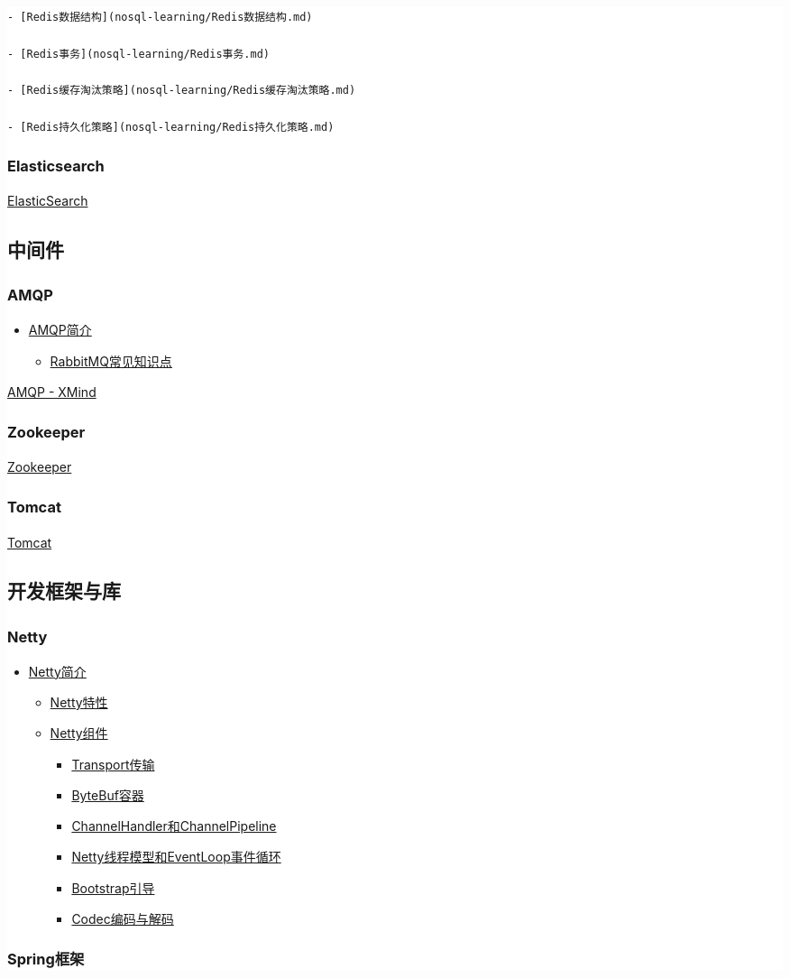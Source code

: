     - [Redis数据结构](nosql-learning/Redis数据结构.md)
   
    - [Redis事务](nosql-learning/Redis事务.md)
   
    - [Redis缓存淘汰策略](nosql-learning/Redis缓存淘汰策略.md) 

    - [Redis持久化策略](nosql-learning/Redis持久化策略.md)
 
 
### Elasticsearch
 
[ElasticSearch](elasticsearch-learning/ElasticSearch.md)
 


## 中间件

### AMQP

- [AMQP简介](amqp-learning/AMQP简介.md)
  
    - [RabbitMQ常见知识点](amqp-learning/RabbitMQ常见知识点.md)

[AMQP - XMind](xmind_file/AMQP.xmind)


### Zookeeper

[Zookeeper](zookeeper-learning/Zookeeper.md)


### Tomcat

[Tomcat](tomcat9.0-source/Tomcat.md)



## 开发框架与库

### Netty

- [Netty简介](netty-learning/Netty简介.md)

  - [Netty特性](netty-learning/Netty特性.md)

  - [Netty组件](netty-learning/Netty组件.md)

    - [Transport传输](netty-learning/Transport传输.md)
  
    - [ByteBuf容器](netty-learning/ByteBuf容器.md)
    
    - [ChannelHandler和ChannelPipeline](netty-learning/ChannelHandler和ChannelPipeline.md)
  
    - [Netty线程模型和EventLoop事件循环](netty-learning/Netty线程模型和EventLoop.md)
    
    - [Bootstrap引导](netty-learning/Bootstrap引导.md)
    
    - [Codec编码与解码](netty-learning/Codec编码与解码.md)


### Spring框架
